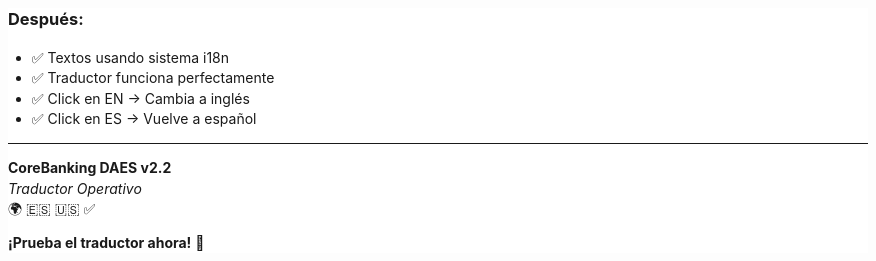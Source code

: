 ### **Después**:
- ✅ Textos usando sistema i18n
- ✅ Traductor funciona perfectamente
- ✅ Click en EN → Cambia a inglés
- ✅ Click en ES → Vuelve a español

---

**CoreBanking DAES v2.2**  
*Traductor Operativo*  
🌍 🇪🇸 🇺🇸 ✅

**¡Prueba el traductor ahora!** 🚀

